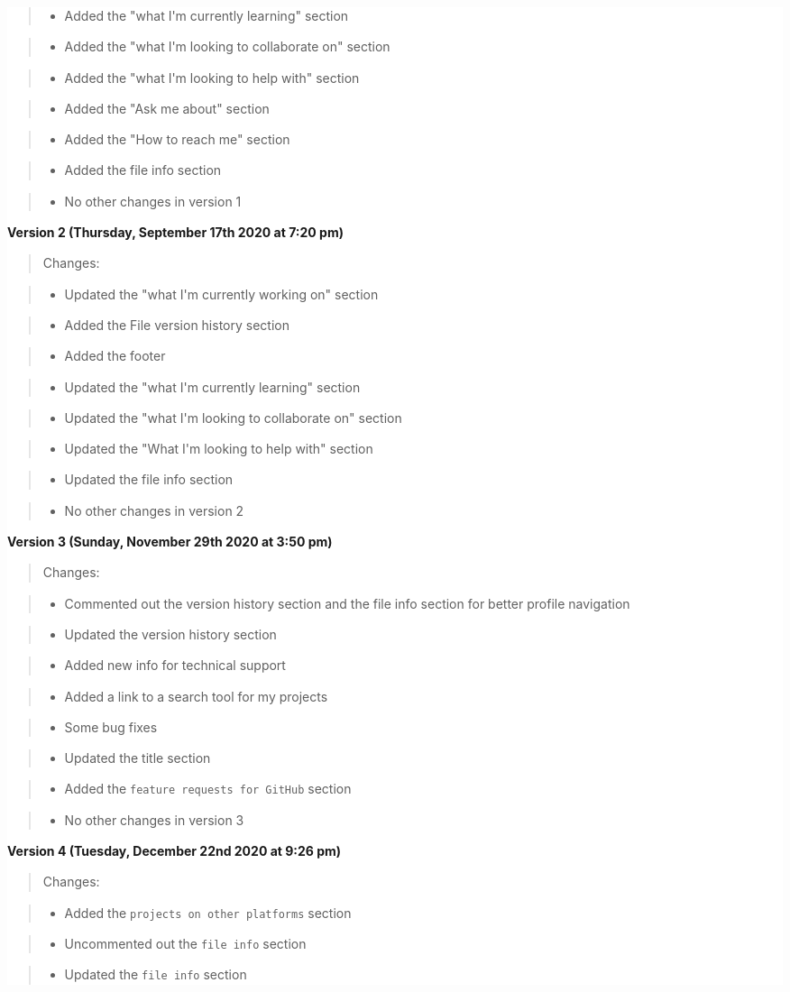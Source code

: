 > * Added the "what I'm currently learning" section

> * Added the "what I'm looking to collaborate on" section

> * Added the "what I'm looking to help with" section

> * Added the "Ask me about" section

> * Added the "How to reach me" section

> * Added the file info section

> * No other changes in version 1

**Version 2 (Thursday, September 17th 2020 at 7:20 pm)**

> Changes:

> * Updated the "what I'm currently working on" section

> * Added the File version history section

> * Added the footer

> * Updated the "what I'm currently learning" section

> * Updated the "what I'm looking to collaborate on" section

> * Updated the "What I'm looking to help with" section

> * Updated the file info section

> * No other changes in version 2

**Version 3 (Sunday, November 29th 2020 at 3:50 pm)**

> Changes:

> * Commented out the version history section and the file info section for better profile navigation

> * Updated the version history section

> * Added new info for technical support

> * Added a link to a search tool for my projects

> * Some bug fixes

> * Updated the title section

> * Added the `feature requests for GitHub` section

> * No other changes in version 3

**Version 4 (Tuesday, December 22nd 2020 at 9:26 pm)**

> Changes:

> * Added the `projects on other platforms` section

> * Uncommented out the `file info` section

> * Updated the `file info` section
